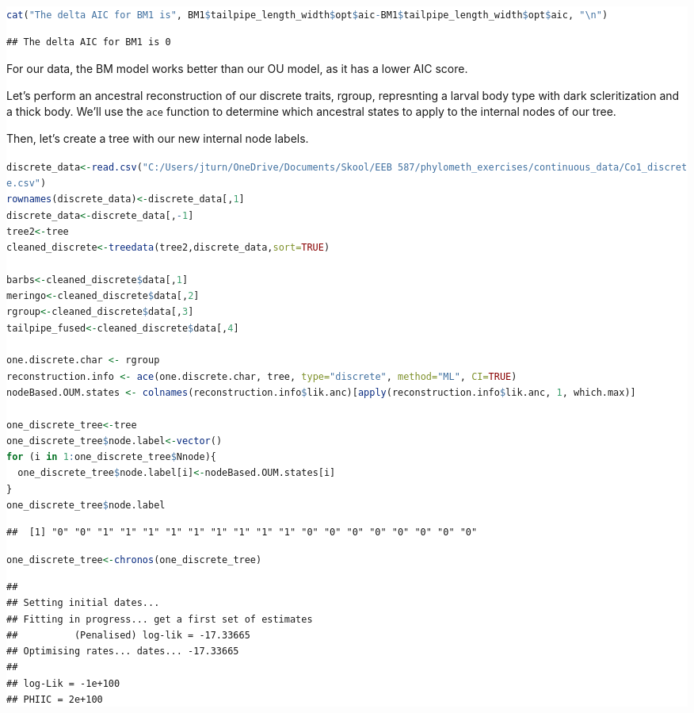 ``` r
cat("The delta AIC for BM1 is", BM1$tailpipe_length_width$opt$aic-BM1$tailpipe_length_width$opt$aic, "\n")
```

    ## The delta AIC for BM1 is 0

For our data, the BM model works better than our OU model, as it has a
lower AIC score.

Let’s perform an ancestral reconstruction of our discrete traits,
rgroup, represnting a larval body type with dark scleritization and a
thick body. We’ll use the `ace` function to determine which ancestral
states to apply to the internal nodes of our tree.

Then, let’s create a tree with our new internal node labels.

``` r
discrete_data<-read.csv("C:/Users/jturn/OneDrive/Documents/Skool/EEB 587/phylometh_exercises/continuous_data/Co1_discrete.csv")
rownames(discrete_data)<-discrete_data[,1]
discrete_data<-discrete_data[,-1]
tree2<-tree
cleaned_discrete<-treedata(tree2,discrete_data,sort=TRUE)

barbs<-cleaned_discrete$data[,1]
meringo<-cleaned_discrete$data[,2]
rgroup<-cleaned_discrete$data[,3]
tailpipe_fused<-cleaned_discrete$data[,4]

one.discrete.char <- rgroup
reconstruction.info <- ace(one.discrete.char, tree, type="discrete", method="ML", CI=TRUE)
nodeBased.OUM.states <- colnames(reconstruction.info$lik.anc)[apply(reconstruction.info$lik.anc, 1, which.max)]

one_discrete_tree<-tree
one_discrete_tree$node.label<-vector()
for (i in 1:one_discrete_tree$Nnode){ 
  one_discrete_tree$node.label[i]<-nodeBased.OUM.states[i]
}
one_discrete_tree$node.label
```

    ##  [1] "0" "0" "1" "1" "1" "1" "1" "1" "1" "1" "1" "0" "0" "0" "0" "0" "0" "0" "0"

``` r
one_discrete_tree<-chronos(one_discrete_tree)
```

    ## 
    ## Setting initial dates...
    ## Fitting in progress... get a first set of estimates
    ##          (Penalised) log-lik = -17.33665 
    ## Optimising rates... dates... -17.33665 
    ## 
    ## log-Lik = -1e+100 
    ## PHIIC = 2e+100
